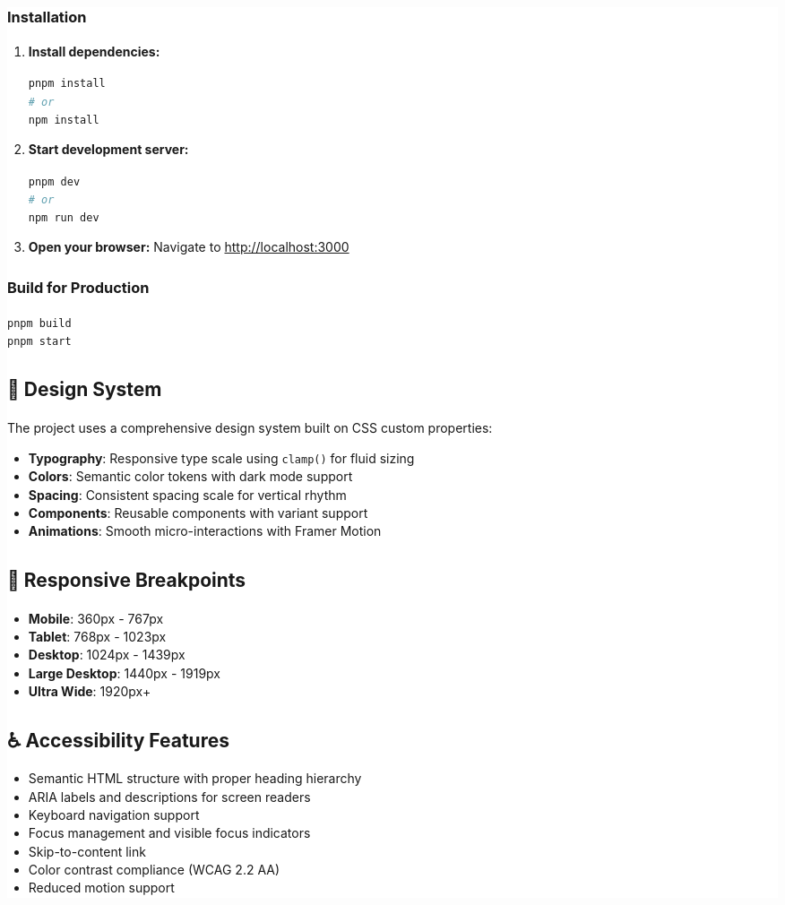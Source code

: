 ### Installation

1. **Install dependencies:**
   ```bash
   pnpm install
   # or
   npm install
   ```

2. **Start development server:**
   ```bash
   pnpm dev
   # or
   npm run dev
   ```

3. **Open your browser:**
   Navigate to [http://localhost:3000](http://localhost:3000)

### Build for Production

```bash
pnpm build
pnpm start
```

## 🎨 Design System

The project uses a comprehensive design system built on CSS custom properties:

- **Typography**: Responsive type scale using `clamp()` for fluid sizing
- **Colors**: Semantic color tokens with dark mode support
- **Spacing**: Consistent spacing scale for vertical rhythm
- **Components**: Reusable components with variant support
- **Animations**: Smooth micro-interactions with Framer Motion

## 📱 Responsive Breakpoints

- **Mobile**: 360px - 767px
- **Tablet**: 768px - 1023px  
- **Desktop**: 1024px - 1439px
- **Large Desktop**: 1440px - 1919px
- **Ultra Wide**: 1920px+

## ♿ Accessibility Features

- Semantic HTML structure with proper heading hierarchy
- ARIA labels and descriptions for screen readers
- Keyboard navigation support
- Focus management and visible focus indicators
- Skip-to-content link
- Color contrast compliance (WCAG 2.2 AA)
- Reduced motion support
